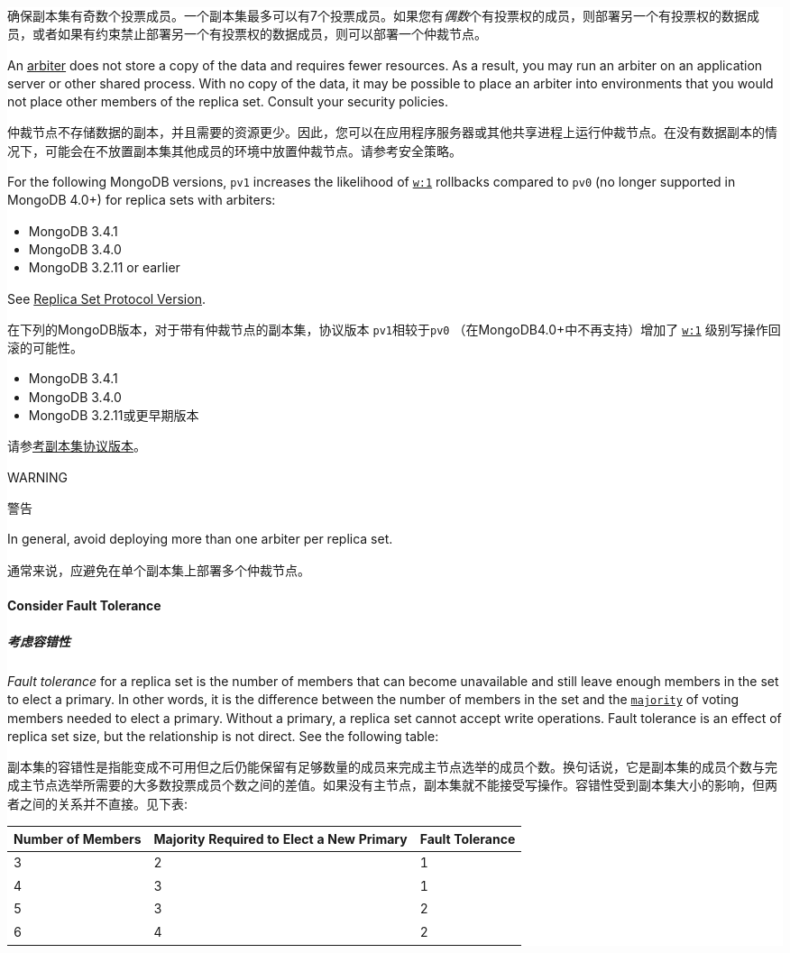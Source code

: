 确保副本集有奇数个投票成员。一个副本集最多可以有7个投票成员。如果您有*偶数*个有投票权的成员，则部署另一个有投票权的数据成员，或者如果有约束禁止部署另一个有投票权的数据成员，则可以部署一个仲裁节点。

An [arbiter](https://docs.mongodb.com/manual/reference/glossary/#term-arbiter) does not store a copy of the data and requires fewer resources. As a result, you may run an arbiter on an application server or other shared process. With no copy of the data, it may be possible to place an arbiter into environments that you would not place other members of the replica set. Consult your security policies.

仲裁节点不存储数据的副本，并且需要的资源更少。因此，您可以在应用程序服务器或其他共享进程上运行仲裁节点。在没有数据副本的情况下，可能会在不放置副本集其他成员的环境中放置仲裁节点。请参考安全策略。

For the following MongoDB versions, `pv1` increases the likelihood of [`w:1`](https://docs.mongodb.com/manual/reference/write-concern/#writeconcern.) rollbacks compared to `pv0` (no longer supported in MongoDB 4.0+) for replica sets with arbiters:

- MongoDB 3.4.1
- MongoDB 3.4.0
- MongoDB 3.2.11 or earlier

See [Replica Set Protocol Version](https://docs.mongodb.com/manual/reference/replica-set-protocol-versions/).

在下列的MongoDB版本，对于带有仲裁节点的副本集，协议版本 `pv1`相较于`pv0` （在MongoDB4.0+中不再支持）增加了 [`w:1`](https://docs.mongodb.com/manual/reference/write-concern/#writeconcern.) 级别写操作回滚的可能性。

- MongoDB 3.4.1
- MongoDB 3.4.0
- MongoDB 3.2.11或更早期版本

请参[考副本集协议版本](https://docs.mongodb.com/manual/reference/replica-set-protocol-versions/)。

WARNING

警告

In general, avoid deploying more than one arbiter per replica set.

通常来说，应避免在单个副本集上部署多个仲裁节点。



#### Consider Fault Tolerance

##### 考虑容错性

*Fault tolerance* for a replica set is the number of members that can become unavailable and still leave enough members in the set to elect a primary. In other words, it is the difference between the number of members in the set and the [`majority`](https://docs.mongodb.com/manual/reference/command/replSetGetStatus/#replSetGetStatus.majorityVoteCount) of voting members needed to elect a primary. Without a primary, a replica set cannot accept write operations. Fault tolerance is an effect of replica set size, but the relationship is not direct. See the following table:

副本集的容错性是指能变成不可用但之后仍能保留有足够数量的成员来完成主节点选举的成员个数。换句话说，它是副本集的成员个数与完成主节点选举所需要的大多数投票成员个数之间的差值。如果没有主节点，副本集就不能接受写操作。容错性受到副本集大小的影响，但两者之间的关系并不直接。见下表:

| Number of Members | Majority Required to Elect a New Primary | Fault Tolerance |
| :---------------- | :--------------------------------------- | :-------------- |
| 3                 | 2                                        | 1               |
| 4                 | 3                                        | 1               |
| 5                 | 3                                        | 2               |
| 6                 | 4                                        | 2               |
